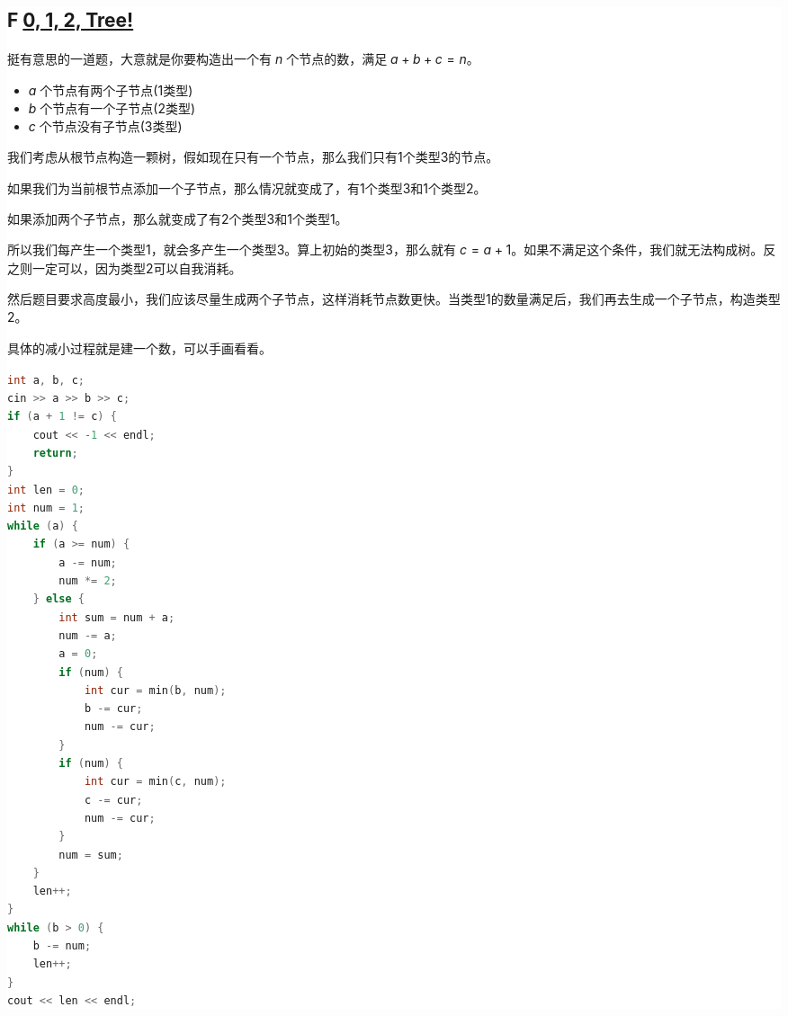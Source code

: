 ```cpp
```

## F [0, 1, 2, Tree!](https://codeforces.com/group/X3xH4iIOfS/contest/599687/problem/F)

挺有意思的一道题，大意就是你要构造出一个有 $n$ 个节点的数，满足 $a+b+c = n$。

- $a$ 个节点有两个子节点(1类型)
- $b$ 个节点有一个子节点(2类型)
- $c$ 个节点没有子节点(3类型)

我们考虑从根节点构造一颗树，假如现在只有一个节点，那么我们只有1个类型3的节点。

如果我们为当前根节点添加一个子节点，那么情况就变成了，有1个类型3和1个类型2。

如果添加两个子节点，那么就变成了有2个类型3和1个类型1。

所以我们每产生一个类型1，就会多产生一个类型3。算上初始的类型3，那么就有 $c = a+1$。如果不满足这个条件，我们就无法构成树。反之则一定可以，因为类型2可以自我消耗。

然后题目要求高度最小，我们应该尽量生成两个子节点，这样消耗节点数更快。当类型1的数量满足后，我们再去生成一个子节点，构造类型2。

具体的减小过程就是建一个数，可以手画看看。

```cpp
int a, b, c;
cin >> a >> b >> c;
if (a + 1 != c) {
    cout << -1 << endl;
    return;
}
int len = 0;
int num = 1;
while (a) {
    if (a >= num) {
        a -= num;
        num *= 2;
    } else {
        int sum = num + a;
        num -= a;
        a = 0;
        if (num) {
            int cur = min(b, num);
            b -= cur;
            num -= cur;
        }
        if (num) {
            int cur = min(c, num);
            c -= cur;
            num -= cur;
        }
        num = sum;
    }
    len++;
}
while (b > 0) {
    b -= num;
    len++;
}
cout << len << endl;
```
